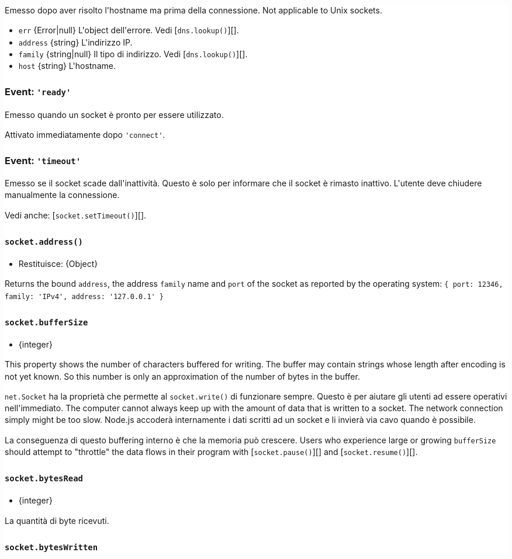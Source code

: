 
Emesso dopo aver risolto l'hostname ma prima della connessione. Not applicable to Unix sockets.

* `err` {Error|null} L'object dell'errore. Vedi [`dns.lookup()`][].
* `address` {string} L'indirizzo IP.
* `family` {string|null} Il tipo di indirizzo. Vedi [`dns.lookup()`][].
* `host` {string} L'hostname.

### Event: `'ready'`


Emesso quando un socket è pronto per essere utilizzato.

Attivato immediatamente dopo `'connect'`.

### Event: `'timeout'`


Emesso se il socket scade dall'inattività. Questo è solo per informare che il socket è rimasto inattivo. L'utente deve chiudere manualmente la connessione.

Vedi anche: [`socket.setTimeout()`][].

### `socket.address()`


* Restituisce: {Object}

Returns the bound `address`, the address `family` name and `port` of the socket as reported by the operating system: `{ port: 12346, family: 'IPv4', address: '127.0.0.1' }`

### `socket.bufferSize`


* {integer}

This property shows the number of characters buffered for writing. The buffer may contain strings whose length after encoding is not yet known. So this number is only an approximation of the number of bytes in the buffer.

`net.Socket` ha la proprietà che permette al `socket.write()` di funzionare sempre. Questo è per aiutare gli utenti ad essere operativi nell'immediato. The computer cannot always keep up with the amount of data that is written to a socket. The network connection simply might be too slow. Node.js accoderà internamente i dati scritti ad un socket e li invierà via cavo quando è possibile.

La conseguenza di questo buffering interno è che la memoria può crescere. Users who experience large or growing `bufferSize` should attempt to "throttle" the data flows in their program with [`socket.pause()`][] and [`socket.resume()`][].

### `socket.bytesRead`


* {integer}

La quantità di byte ricevuti.

### `socket.bytesWritten`

